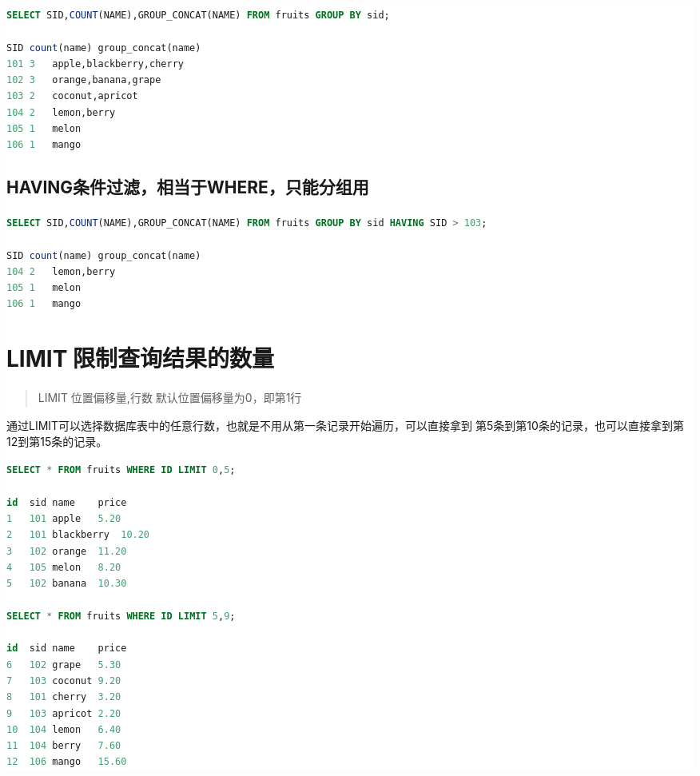 ```sql
SELECT SID,COUNT(NAME),GROUP_CONCAT(NAME) FROM fruits GROUP BY sid;

SID	count(name)	group_concat(name)
101	3	apple,blackberry,cherry
102	3	orange,banana,grape
103	2	coconut,apricot
104	2	lemon,berry
105	1	melon
106	1	mango
```
## HAVING条件过滤，相当于WHERE，只能分组用
```sql
SELECT SID,COUNT(NAME),GROUP_CONCAT(NAME) FROM fruits GROUP BY sid HAVING SID > 103;

SID	count(name)	group_concat(name)
104	2	lemon,berry
105	1	melon
106	1	mango
```
# LIMIT 限制查询结果的数量
> LIMIT 位置偏移量,行数 
> 默认位置偏移量为0，即第1行

通过LIMIT可以选择数据库表中的任意行数，也就是不用从第一条记录开始遍历，可以直接拿到 第5条到第10条的记录，也可以直接拿到第12到第15条的记录。
```sql
SELECT * FROM fruits WHERE ID LIMIT 0,5;

id	sid	name	price
1	101	apple	5.20
2	101	blackberry	10.20
3	102	orange	11.20
4	105	melon	8.20
5	102	banana	10.30

SELECT * FROM fruits WHERE ID LIMIT 5,9;

id	sid	name	price
6	102	grape	5.30
7	103	coconut	9.20
8	101	cherry	3.20
9	103	apricot	2.20
10	104	lemon	6.40
11	104	berry	7.60
12	106	mango	15.60
```